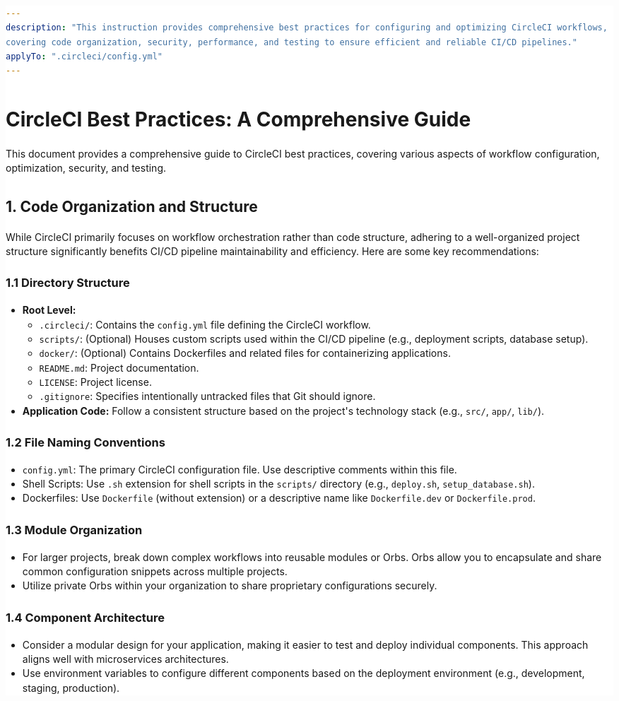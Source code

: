 ```yaml
---
description: "This instruction provides comprehensive best practices for configuring and optimizing CircleCI workflows, covering code organization, security, performance, and testing to ensure efficient and reliable CI/CD pipelines."
applyTo: ".circleci/config.yml"
---
```

# CircleCI Best Practices: A Comprehensive Guide

This document provides a comprehensive guide to CircleCI best practices, covering various aspects of workflow configuration, optimization, security, and testing.

## 1. Code Organization and Structure

While CircleCI primarily focuses on workflow orchestration rather than code structure, adhering to a well-organized project structure significantly benefits CI/CD pipeline maintainability and efficiency.  Here are some key recommendations:

### 1.1 Directory Structure

*   **Root Level:**
    *   `.circleci/`: Contains the `config.yml` file defining the CircleCI workflow.
    *   `scripts/`: (Optional) Houses custom scripts used within the CI/CD pipeline (e.g., deployment scripts, database setup).
    *   `docker/`: (Optional) Contains Dockerfiles and related files for containerizing applications.
    *   `README.md`:  Project documentation.
    *   `LICENSE`: Project license.
    *   `.gitignore`: Specifies intentionally untracked files that Git should ignore.
*   **Application Code:** Follow a consistent structure based on the project's technology stack (e.g., `src/`, `app/`, `lib/`).

### 1.2 File Naming Conventions

*   `config.yml`:  The primary CircleCI configuration file.  Use descriptive comments within this file.
*   Shell Scripts:  Use `.sh` extension for shell scripts in the `scripts/` directory (e.g., `deploy.sh`, `setup_database.sh`).
*   Dockerfiles: Use `Dockerfile` (without extension) or a descriptive name like `Dockerfile.dev` or `Dockerfile.prod`.

### 1.3 Module Organization

*   For larger projects, break down complex workflows into reusable modules or Orbs.  Orbs allow you to encapsulate and share common configuration snippets across multiple projects.
*   Utilize private Orbs within your organization to share proprietary configurations securely.

### 1.4 Component Architecture

*   Consider a modular design for your application, making it easier to test and deploy individual components.  This approach aligns well with microservices architectures.
*   Use environment variables to configure different components based on the deployment environment (e.g., development, staging, production).
